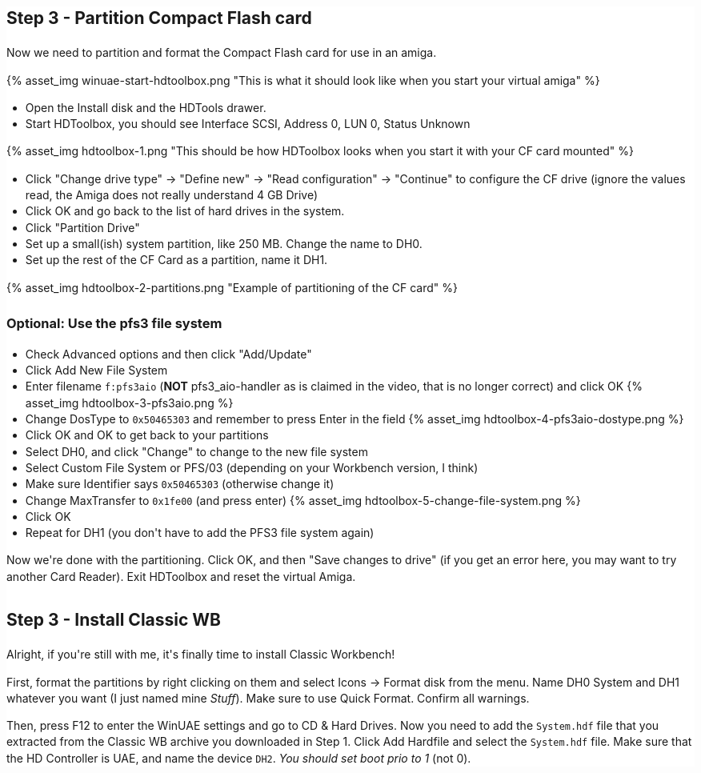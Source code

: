 ## Step 3 - Partition Compact Flash card

Now we need to partition and format the Compact Flash card for use in an amiga.

{% asset_img winuae-start-hdtoolbox.png "This is what it should look like when you start your virtual amiga" %}

- Open the Install disk and the HDTools drawer.
- Start HDToolbox, you should see Interface SCSI, Address 0, LUN 0, Status Unknown

{% asset_img hdtoolbox-1.png "This should be how HDToolbox looks when you start it with your CF card mounted" %}

- Click "Change drive type" -> "Define new" -> "Read configuration" -> "Continue" to configure the CF drive (ignore the values read, the Amiga does not really understand 4 GB Drive)
- Click OK and go back to the list of hard drives in the system.
- Click "Partition Drive"
- Set up a small(ish) system partition, like 250 MB. Change the name to DH0.
- Set up the rest of the CF Card as a partition, name it DH1.

{% asset_img hdtoolbox-2-partitions.png "Example of partitioning of the CF card" %}


### Optional: Use the pfs3 file system
- Check Advanced options and then click "Add/Update"
- Click Add New File System
- Enter filename `f:pfs3aio` (__NOT__ pfs3_aio-handler as is claimed in the video, that is no longer correct) and click OK
{% asset_img hdtoolbox-3-pfs3aio.png %}
- Change DosType to `0x50465303` and remember to press Enter in the field
{% asset_img hdtoolbox-4-pfs3aio-dostype.png %}
- Click OK and OK to get back to your partitions
- Select DH0, and click "Change" to change to the new file system
- Select Custom File System or PFS/03 (depending on your Workbench version, I think)
- Make sure Identifier says `0x50465303` (otherwise change it)
- Change MaxTransfer to `0x1fe00` (and press enter)
{% asset_img hdtoolbox-5-change-file-system.png %}
- Click OK
- Repeat for DH1 (you don't have to add the PFS3 file system again)

Now we're done with the partitioning. Click OK, and then "Save changes to drive" (if you get an error here, you may want to try another Card Reader). Exit HDToolbox and reset the virtual Amiga.

## Step 3 - Install Classic WB

Alright, if you're still with me, it's finally time to install Classic Workbench!

First, format the partitions by right clicking on them and select Icons -> Format disk from the menu. Name DH0 System and DH1 whatever you want (I just named mine _Stuff_). Make sure to use Quick Format. Confirm all warnings.

Then, press F12 to enter the WinUAE settings and go to CD & Hard Drives. Now you need to add the `System.hdf` file that you extracted from the Classic WB archive you downloaded in Step 1. Click Add Hardfile and select the `System.hdf` file. Make sure that the HD Controller is UAE, and name the device `DH2`. _You should set boot prio to 1_ (not 0).
